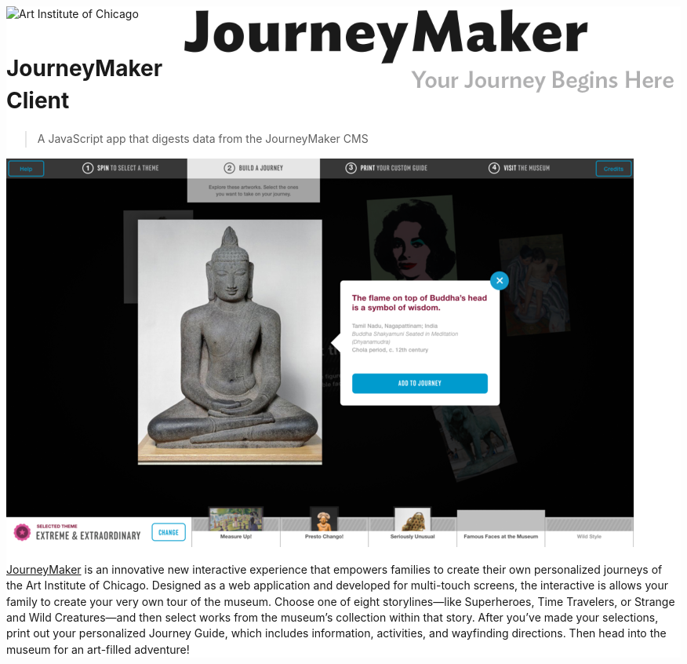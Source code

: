 <img src=https://raw.githubusercontent.com/Art-Institute-of-Chicago/template/master/aic-logo.gif alt="Art Institute of Chicago" width=20% /><img src=journeymaker-logo.png alt="JourneyMaker: Your Journey Begins Here" width=75% style="float: right"/>

# JourneyMaker Client
> A JavaScript app that digests data from the JourneyMaker CMS

![Screenshot of JourneyMaker](/screenshot.png?raw=true)

[JourneyMaker](http://www.artic.edu/journeymaker/) is an innovative new interactive experience that empowers families to create
their own personalized journeys of the Art Institute of Chicago. Designed as a web application
and developed for multi-touch screens, the interactive is allows your family to create your
very own tour of the museum. Choose one of eight storylines—like Superheroes, Time Travelers, or Strange
and Wild Creatures—and then select works from the museum’s collection within that story.
After you’ve made your selections, print out your personalized Journey Guide, which includes
information, activities, and wayfinding directions. Then head into the museum for an art-filled
adventure!
